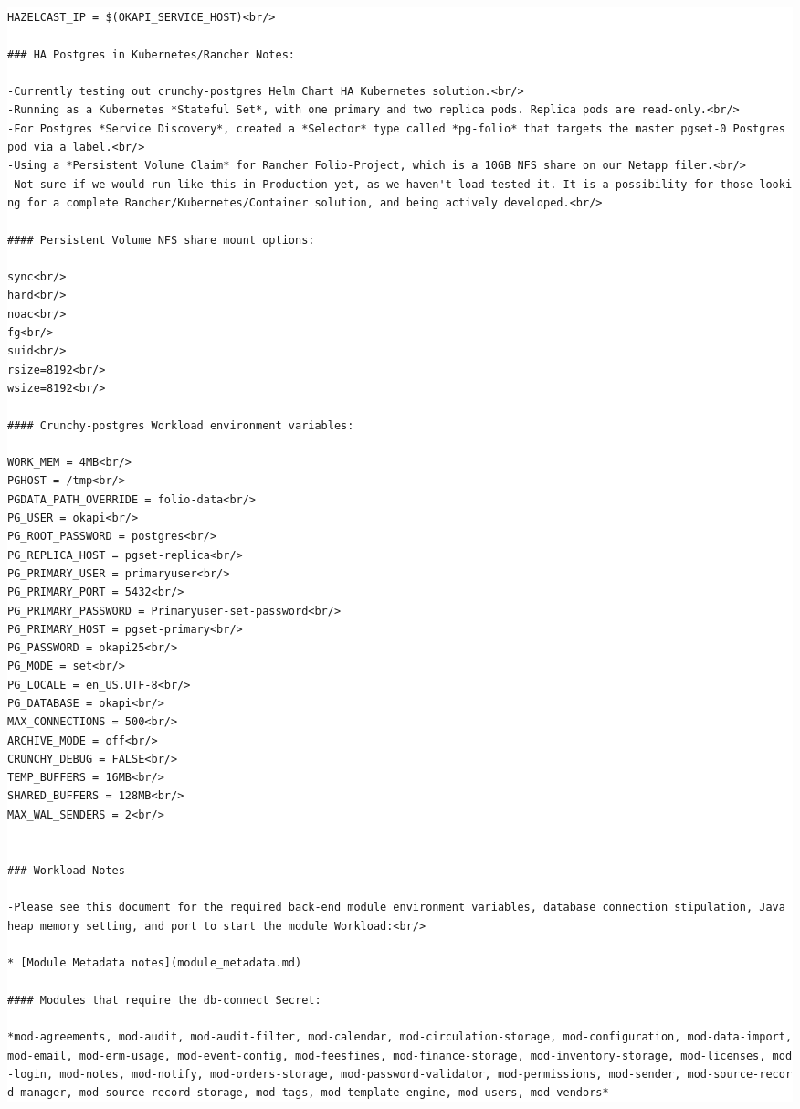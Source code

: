 ```
HAZELCAST_IP = $(OKAPI_SERVICE_HOST)<br/>

### HA Postgres in Kubernetes/Rancher Notes:

-Currently testing out crunchy-postgres Helm Chart HA Kubernetes solution.<br/>
-Running as a Kubernetes *Stateful Set*, with one primary and two replica pods. Replica pods are read-only.<br/>
-For Postgres *Service Discovery*, created a *Selector* type called *pg-folio* that targets the master pgset-0 Postgres pod via a label.<br/>
-Using a *Persistent Volume Claim* for Rancher Folio-Project, which is a 10GB NFS share on our Netapp filer.<br/>
-Not sure if we would run like this in Production yet, as we haven't load tested it. It is a possibility for those looking for a complete Rancher/Kubernetes/Container solution, and being actively developed.<br/>

#### Persistent Volume NFS share mount options:

sync<br/>
hard<br/>
noac<br/>
fg<br/>
suid<br/>
rsize=8192<br/>
wsize=8192<br/>

#### Crunchy-postgres Workload environment variables:

WORK_MEM = 4MB<br/>
PGHOST = /tmp<br/>
PGDATA_PATH_OVERRIDE = folio-data<br/>
PG_USER = okapi<br/>
PG_ROOT_PASSWORD = postgres<br/>
PG_REPLICA_HOST = pgset-replica<br/>
PG_PRIMARY_USER = primaryuser<br/>
PG_PRIMARY_PORT = 5432<br/>
PG_PRIMARY_PASSWORD = Primaryuser-set-password<br/>
PG_PRIMARY_HOST = pgset-primary<br/>
PG_PASSWORD = okapi25<br/>
PG_MODE = set<br/>
PG_LOCALE = en_US.UTF-8<br/>
PG_DATABASE = okapi<br/>
MAX_CONNECTIONS = 500<br/>
ARCHIVE_MODE = off<br/>
CRUNCHY_DEBUG = FALSE<br/>
TEMP_BUFFERS = 16MB<br/>
SHARED_BUFFERS = 128MB<br/>
MAX_WAL_SENDERS = 2<br/>


### Workload Notes

-Please see this document for the required back-end module environment variables, database connection stipulation, Java heap memory setting, and port to start the module Workload:<br/>

* [Module Metadata notes](module_metadata.md)

#### Modules that require the db-connect Secret:

*mod-agreements, mod-audit, mod-audit-filter, mod-calendar, mod-circulation-storage, mod-configuration, mod-data-import, mod-email, mod-erm-usage, mod-event-config, mod-feesfines, mod-finance-storage, mod-inventory-storage, mod-licenses, mod-login, mod-notes, mod-notify, mod-orders-storage, mod-password-validator, mod-permissions, mod-sender, mod-source-record-manager, mod-source-record-storage, mod-tags, mod-template-engine, mod-users, mod-vendors*
```
